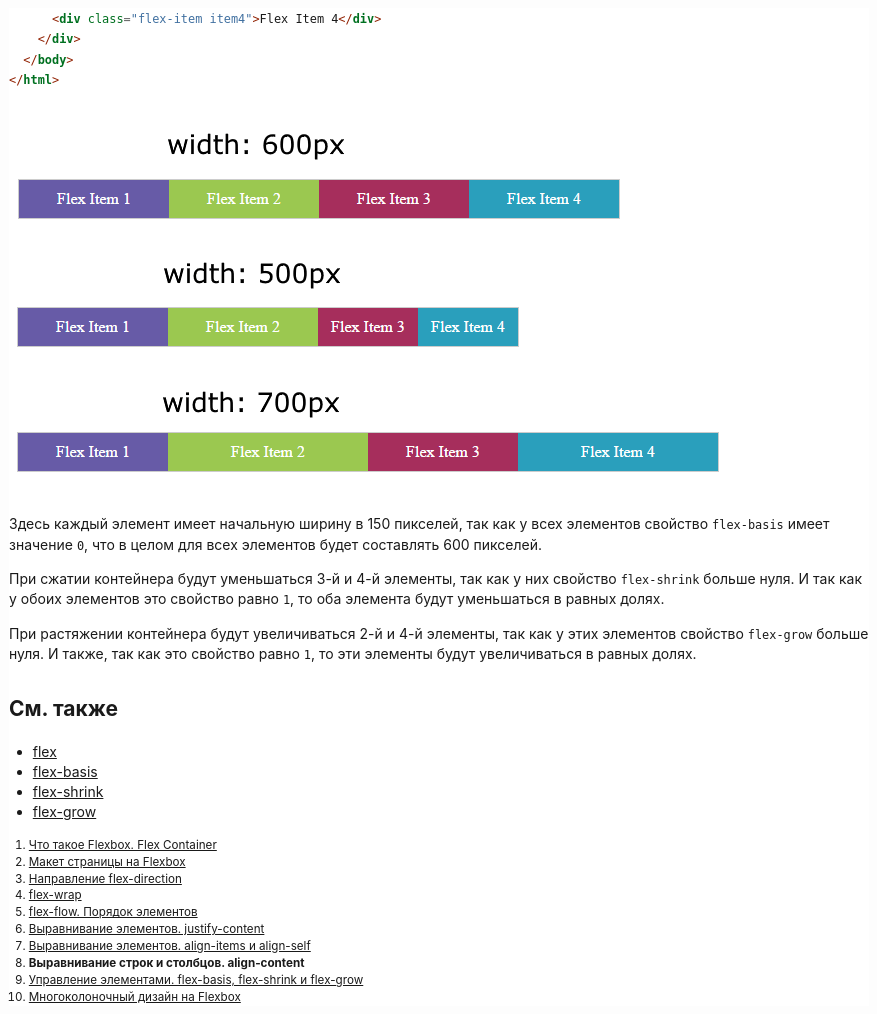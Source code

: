 ```html
      <div class="flex-item item4">Flex Item 4</div>
    </div>
  </body>
</html>
```

![Управление элементами. flex-basis, flex-shrink и flex-grow](flex-8-5.png)

Здесь каждый элемент имеет начальную ширину в 150 пикселей, так как у всех элементов свойство `flex-basis` имеет значение `0`, что в целом для всех элементов будет составлять 600 пикселей.

При сжатии контейнера будут уменьшаться 3-й и 4-й элементы, так как у них свойство `flex-shrink` больше нуля. И так как у обоих элементов это свойство равно `1`, то оба элемента будут уменьшаться в равных долях.

При растяжении контейнера будут увеличиваться 2-й и 4-й элементы, так как у этих элементов свойство `flex-grow` больше нуля. И также, так как это свойство равно `1`, то эти элементы будут увеличиваться в равных долях.

## См. также

- [flex](../flex.md)
- [flex-basis](../flex-basis.md)
- [flex-shrink](../flex-shrink.md)
- [flex-grow](../flex-grow.md)

<small markdown="1">

1. [Что такое Flexbox. Flex Container](flex-1.md)
2. [Макет страницы на Flexbox](flex-2.md)
3. [Направление flex-direction](flex-3.md)
4. [flex-wrap](flex-4.md)
5. [flex-flow. Порядок элементов](flex-5.md)
6. [Выравнивание элементов. justify-content](flex-6.md)
7. [Выравнивание элементов. align-items и align-self](flex-7.md)
8. **Выравнивание строк и столбцов. align-content**
9. [Управление элементами. flex-basis, flex-shrink и flex-grow](flex-9.md)
10. [Многоколоночный дизайн на Flexbox](flex-10.md)

</small>
